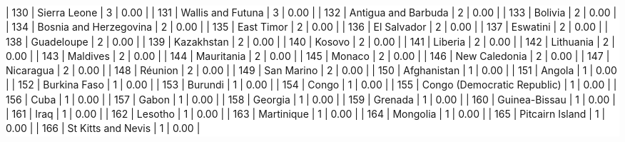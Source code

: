 | 130 | Sierra Leone | 3 | 0.00 |
| 131 | Wallis and Futuna | 3 | 0.00 |
| 132 | Antigua and Barbuda | 2 | 0.00 |
| 133 | Bolivia | 2 | 0.00 |
| 134 | Bosnia and Herzegovina | 2 | 0.00 |
| 135 | East Timor | 2 | 0.00 |
| 136 | El Salvador | 2 | 0.00 |
| 137 | Eswatini | 2 | 0.00 |
| 138 | Guadeloupe | 2 | 0.00 |
| 139 | Kazakhstan | 2 | 0.00 |
| 140 | Kosovo | 2 | 0.00 |
| 141 | Liberia | 2 | 0.00 |
| 142 | Lithuania | 2 | 0.00 |
| 143 | Maldives | 2 | 0.00 |
| 144 | Mauritania | 2 | 0.00 |
| 145 | Monaco | 2 | 0.00 |
| 146 | New Caledonia | 2 | 0.00 |
| 147 | Nicaragua | 2 | 0.00 |
| 148 | Réunion | 2 | 0.00 |
| 149 | San Marino | 2 | 0.00 |
| 150 | Afghanistan | 1 | 0.00 |
| 151 | Angola | 1 | 0.00 |
| 152 | Burkina Faso | 1 | 0.00 |
| 153 | Burundi | 1 | 0.00 |
| 154 | Congo | 1 | 0.00 |
| 155 | Congo (Democratic Republic) | 1 | 0.00 |
| 156 | Cuba | 1 | 0.00 |
| 157 | Gabon | 1 | 0.00 |
| 158 | Georgia | 1 | 0.00 |
| 159 | Grenada | 1 | 0.00 |
| 160 | Guinea-Bissau | 1 | 0.00 |
| 161 | Iraq | 1 | 0.00 |
| 162 | Lesotho | 1 | 0.00 |
| 163 | Martinique | 1 | 0.00 |
| 164 | Mongolia | 1 | 0.00 |
| 165 | Pitcairn Island | 1 | 0.00 |
| 166 | St Kitts and Nevis | 1 | 0.00 |